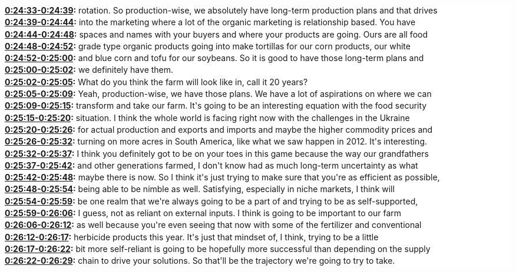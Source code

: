 **[0:24:33-0:24:39](https://tenacious.ventures/podcast-episodes/amy-bruch-organic-farming-technology-commodities#t=0:24:33):**  rotation. So production-wise, we absolutely have long-term production plans and that drives  
**[0:24:39-0:24:44](https://tenacious.ventures/podcast-episodes/amy-bruch-organic-farming-technology-commodities#t=0:24:39):**  into the marketing where a lot of the organic marketing is relationship based. You have  
**[0:24:44-0:24:48](https://tenacious.ventures/podcast-episodes/amy-bruch-organic-farming-technology-commodities#t=0:24:44):**  spaces and names with your buyers and where your products are going. Ours are all food  
**[0:24:48-0:24:52](https://tenacious.ventures/podcast-episodes/amy-bruch-organic-farming-technology-commodities#t=0:24:48):**  grade type organic products going into make tortillas for our corn products, our white  
**[0:24:52-0:25:00](https://tenacious.ventures/podcast-episodes/amy-bruch-organic-farming-technology-commodities#t=0:24:52):**  and blue corn and tofu for our soybeans. So it is good to have those long-term plans and  
**[0:25:00-0:25:02](https://tenacious.ventures/podcast-episodes/amy-bruch-organic-farming-technology-commodities#t=0:25:00):**  we definitely have them.  
**[0:25:02-0:25:05](https://tenacious.ventures/podcast-episodes/amy-bruch-organic-farming-technology-commodities#t=0:25:02):**  What do you think the farm will look like in, call it 20 years?  
**[0:25:05-0:25:09](https://tenacious.ventures/podcast-episodes/amy-bruch-organic-farming-technology-commodities#t=0:25:05):**  Yeah, production-wise, we have those plans. We have a lot of aspirations on where we can  
**[0:25:09-0:25:15](https://tenacious.ventures/podcast-episodes/amy-bruch-organic-farming-technology-commodities#t=0:25:09):**  transform and take our farm. It's going to be an interesting equation with the food security  
**[0:25:15-0:25:20](https://tenacious.ventures/podcast-episodes/amy-bruch-organic-farming-technology-commodities#t=0:25:15):**  situation. I think the whole world is facing right now with the challenges in the Ukraine  
**[0:25:20-0:25:26](https://tenacious.ventures/podcast-episodes/amy-bruch-organic-farming-technology-commodities#t=0:25:20):**  for actual production and exports and imports and maybe the higher commodity prices and  
**[0:25:26-0:25:32](https://tenacious.ventures/podcast-episodes/amy-bruch-organic-farming-technology-commodities#t=0:25:26):**  turning on more acres in South America, like what we saw happen in 2012. It's interesting.  
**[0:25:32-0:25:37](https://tenacious.ventures/podcast-episodes/amy-bruch-organic-farming-technology-commodities#t=0:25:32):**  I think you definitely got to be on your toes in this game because the way our grandfathers  
**[0:25:37-0:25:42](https://tenacious.ventures/podcast-episodes/amy-bruch-organic-farming-technology-commodities#t=0:25:37):**  and other generations farmed, I don't know had as much long-term uncertainty as what  
**[0:25:42-0:25:48](https://tenacious.ventures/podcast-episodes/amy-bruch-organic-farming-technology-commodities#t=0:25:42):**  maybe there is now. So I think it's just trying to make sure that you're as efficient as possible,  
**[0:25:48-0:25:54](https://tenacious.ventures/podcast-episodes/amy-bruch-organic-farming-technology-commodities#t=0:25:48):**  being able to be nimble as well. Satisfying, especially in niche markets, I think will  
**[0:25:54-0:25:59](https://tenacious.ventures/podcast-episodes/amy-bruch-organic-farming-technology-commodities#t=0:25:54):**  be one realm that we're always going to be a part of and trying to be as self-supported,  
**[0:25:59-0:26:06](https://tenacious.ventures/podcast-episodes/amy-bruch-organic-farming-technology-commodities#t=0:25:59):**  I guess, not as reliant on external inputs. I think is going to be important to our farm  
**[0:26:06-0:26:12](https://tenacious.ventures/podcast-episodes/amy-bruch-organic-farming-technology-commodities#t=0:26:06):**  as well because you're even seeing that now with some of the fertilizer and conventional  
**[0:26:12-0:26:17](https://tenacious.ventures/podcast-episodes/amy-bruch-organic-farming-technology-commodities#t=0:26:12):**  herbicide products this year. It's just that mindset of, I think, trying to be a little  
**[0:26:17-0:26:22](https://tenacious.ventures/podcast-episodes/amy-bruch-organic-farming-technology-commodities#t=0:26:17):**  bit more self-reliant is going to be hopefully more successful than depending on the supply  
**[0:26:22-0:26:29](https://tenacious.ventures/podcast-episodes/amy-bruch-organic-farming-technology-commodities#t=0:26:22):**  chain to drive your solutions. So that'll be the trajectory we're going to try to take.  
